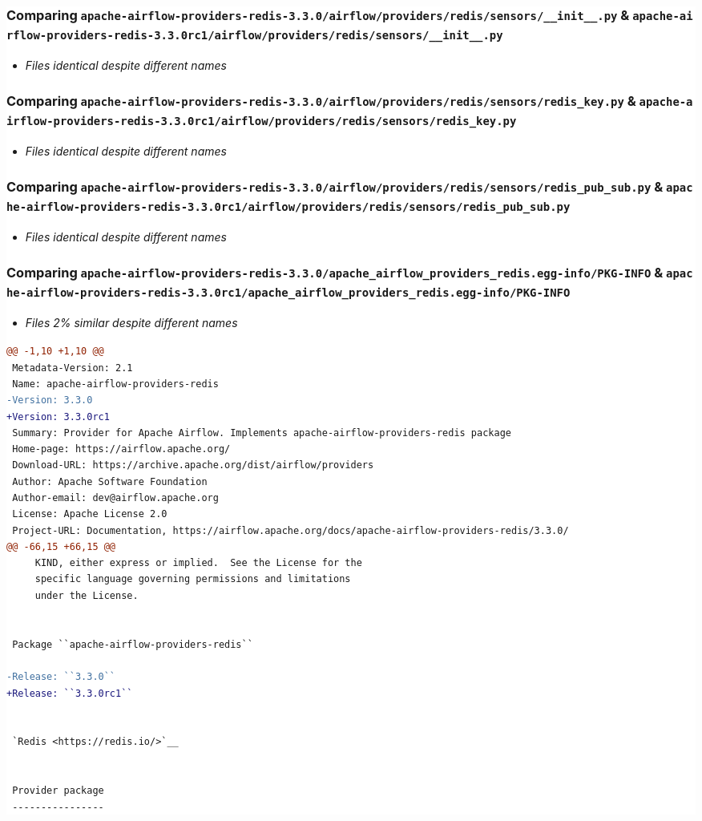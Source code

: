 ### Comparing `apache-airflow-providers-redis-3.3.0/airflow/providers/redis/sensors/__init__.py` & `apache-airflow-providers-redis-3.3.0rc1/airflow/providers/redis/sensors/__init__.py`

 * *Files identical despite different names*

### Comparing `apache-airflow-providers-redis-3.3.0/airflow/providers/redis/sensors/redis_key.py` & `apache-airflow-providers-redis-3.3.0rc1/airflow/providers/redis/sensors/redis_key.py`

 * *Files identical despite different names*

### Comparing `apache-airflow-providers-redis-3.3.0/airflow/providers/redis/sensors/redis_pub_sub.py` & `apache-airflow-providers-redis-3.3.0rc1/airflow/providers/redis/sensors/redis_pub_sub.py`

 * *Files identical despite different names*

### Comparing `apache-airflow-providers-redis-3.3.0/apache_airflow_providers_redis.egg-info/PKG-INFO` & `apache-airflow-providers-redis-3.3.0rc1/apache_airflow_providers_redis.egg-info/PKG-INFO`

 * *Files 2% similar despite different names*

```diff
@@ -1,10 +1,10 @@
 Metadata-Version: 2.1
 Name: apache-airflow-providers-redis
-Version: 3.3.0
+Version: 3.3.0rc1
 Summary: Provider for Apache Airflow. Implements apache-airflow-providers-redis package
 Home-page: https://airflow.apache.org/
 Download-URL: https://archive.apache.org/dist/airflow/providers
 Author: Apache Software Foundation
 Author-email: dev@airflow.apache.org
 License: Apache License 2.0
 Project-URL: Documentation, https://airflow.apache.org/docs/apache-airflow-providers-redis/3.3.0/
@@ -66,15 +66,15 @@
     KIND, either express or implied.  See the License for the
     specific language governing permissions and limitations
     under the License.
 
 
 Package ``apache-airflow-providers-redis``
 
-Release: ``3.3.0``
+Release: ``3.3.0rc1``
 
 
 `Redis <https://redis.io/>`__
 
 
 Provider package
 ----------------
```
